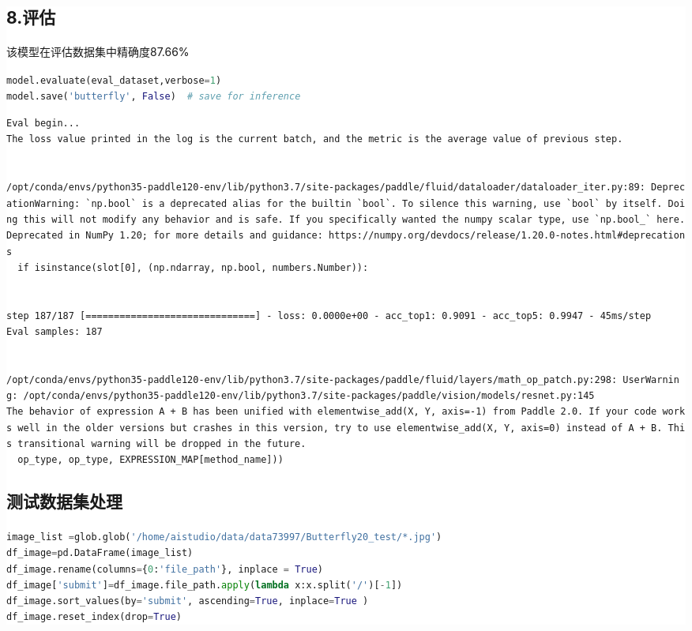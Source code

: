 
## 8.评估

该模型在评估数据集中精确度87.66%


```python
model.evaluate(eval_dataset,verbose=1)
model.save('butterfly', False)  # save for inference
```

    Eval begin...
    The loss value printed in the log is the current batch, and the metric is the average value of previous step.


    /opt/conda/envs/python35-paddle120-env/lib/python3.7/site-packages/paddle/fluid/dataloader/dataloader_iter.py:89: DeprecationWarning: `np.bool` is a deprecated alias for the builtin `bool`. To silence this warning, use `bool` by itself. Doing this will not modify any behavior and is safe. If you specifically wanted the numpy scalar type, use `np.bool_` here.
    Deprecated in NumPy 1.20; for more details and guidance: https://numpy.org/devdocs/release/1.20.0-notes.html#deprecations
      if isinstance(slot[0], (np.ndarray, np.bool, numbers.Number)):


    step 187/187 [==============================] - loss: 0.0000e+00 - acc_top1: 0.9091 - acc_top5: 0.9947 - 45ms/step        
    Eval samples: 187


    /opt/conda/envs/python35-paddle120-env/lib/python3.7/site-packages/paddle/fluid/layers/math_op_patch.py:298: UserWarning: /opt/conda/envs/python35-paddle120-env/lib/python3.7/site-packages/paddle/vision/models/resnet.py:145
    The behavior of expression A + B has been unified with elementwise_add(X, Y, axis=-1) from Paddle 2.0. If your code works well in the older versions but crashes in this version, try to use elementwise_add(X, Y, axis=0) instead of A + B. This transitional warning will be dropped in the future.
      op_type, op_type, EXPRESSION_MAP[method_name]))


## 测试数据集处理


```python
image_list =glob.glob('/home/aistudio/data/data73997/Butterfly20_test/*.jpg')
df_image=pd.DataFrame(image_list)
df_image.rename(columns={0:'file_path'}, inplace = True)
df_image['submit']=df_image.file_path.apply(lambda x:x.split('/')[-1])
df_image.sort_values(by='submit', ascending=True, inplace=True )
df_image.reset_index(drop=True)
```




<div>
<style scoped>
    .dataframe tbody tr th:only-of-type {
        vertical-align: middle;
    }
